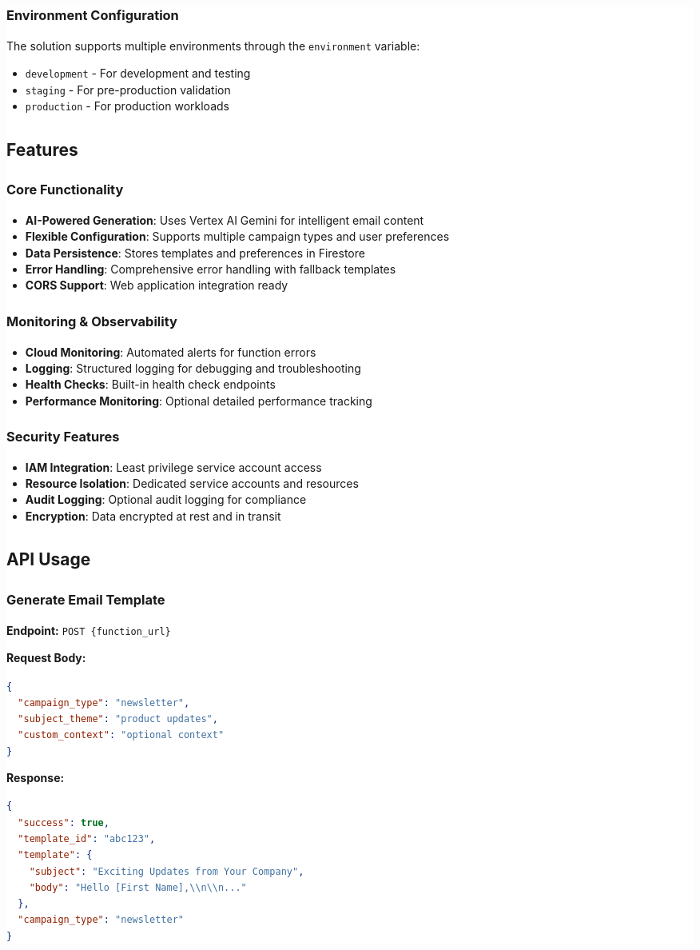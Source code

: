 ### Environment Configuration

The solution supports multiple environments through the `environment` variable:

- `development` - For development and testing
- `staging` - For pre-production validation  
- `production` - For production workloads

## Features

### Core Functionality

- **AI-Powered Generation**: Uses Vertex AI Gemini for intelligent email content
- **Flexible Configuration**: Supports multiple campaign types and user preferences
- **Data Persistence**: Stores templates and preferences in Firestore
- **Error Handling**: Comprehensive error handling with fallback templates
- **CORS Support**: Web application integration ready

### Monitoring & Observability

- **Cloud Monitoring**: Automated alerts for function errors
- **Logging**: Structured logging for debugging and troubleshooting
- **Health Checks**: Built-in health check endpoints
- **Performance Monitoring**: Optional detailed performance tracking

### Security Features

- **IAM Integration**: Least privilege service account access
- **Resource Isolation**: Dedicated service accounts and resources
- **Audit Logging**: Optional audit logging for compliance
- **Encryption**: Data encrypted at rest and in transit

## API Usage

### Generate Email Template

**Endpoint:** `POST {function_url}`

**Request Body:**
```json
{
  "campaign_type": "newsletter",
  "subject_theme": "product updates",
  "custom_context": "optional context"
}
```

**Response:**
```json
{
  "success": true,
  "template_id": "abc123",
  "template": {
    "subject": "Exciting Updates from Your Company",
    "body": "Hello [First Name],\\n\\n..."
  },
  "campaign_type": "newsletter"
}
```
